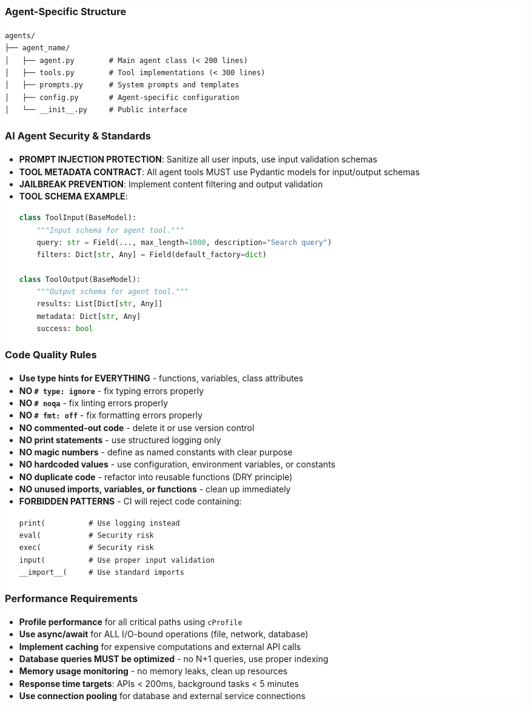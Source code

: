 ### Agent-Specific Structure
```
agents/
├── agent_name/
│   ├── agent.py        # Main agent class (< 200 lines)
│   ├── tools.py        # Tool implementations (< 300 lines)
│   ├── prompts.py      # System prompts and templates
│   ├── config.py       # Agent-specific configuration
│   └── __init__.py     # Public interface
```

### AI Agent Security & Standards
- **PROMPT INJECTION PROTECTION**: Sanitize all user inputs, use input validation schemas
- **TOOL METADATA CONTRACT**: All agent tools MUST use Pydantic models for input/output schemas
- **JAILBREAK PREVENTION**: Implement content filtering and output validation
- **TOOL SCHEMA EXAMPLE**:
  ```python
  class ToolInput(BaseModel):
      """Input schema for agent tool."""
      query: str = Field(..., max_length=1000, description="Search query")
      filters: Dict[str, Any] = Field(default_factory=dict)
  
  class ToolOutput(BaseModel):
      """Output schema for agent tool."""
      results: List[Dict[str, Any]]
      metadata: Dict[str, Any]
      success: bool
  ```

### Code Quality Rules
- **Use type hints for EVERYTHING** - functions, variables, class attributes
- **NO `# type: ignore`** - fix typing errors properly
- **NO `# noqa`** - fix linting errors properly  
- **NO `# fmt: off`** - fix formatting errors properly
- **NO commented-out code** - delete it or use version control
- **NO print statements** - use structured logging only
- **NO magic numbers** - define as named constants with clear purpose
- **NO hardcoded values** - use configuration, environment variables, or constants
- **NO duplicate code** - refactor into reusable functions (DRY principle)
- **NO unused imports, variables, or functions** - clean up immediately
- **FORBIDDEN PATTERNS** - CI will reject code containing:
  ```
  print(          # Use logging instead
  eval(           # Security risk
  exec(           # Security risk
  input(          # Use proper input validation
  __import__(     # Use standard imports
  ```

### Performance Requirements
- **Profile performance** for all critical paths using `cProfile`
- **Use async/await** for ALL I/O-bound operations (file, network, database)
- **Implement caching** for expensive computations and external API calls
- **Database queries MUST be optimized** - no N+1 queries, use proper indexing
- **Memory usage monitoring** - no memory leaks, clean up resources
- **Response time targets**: APIs < 200ms, background tasks < 5 minutes
- **Use connection pooling** for database and external service connections
